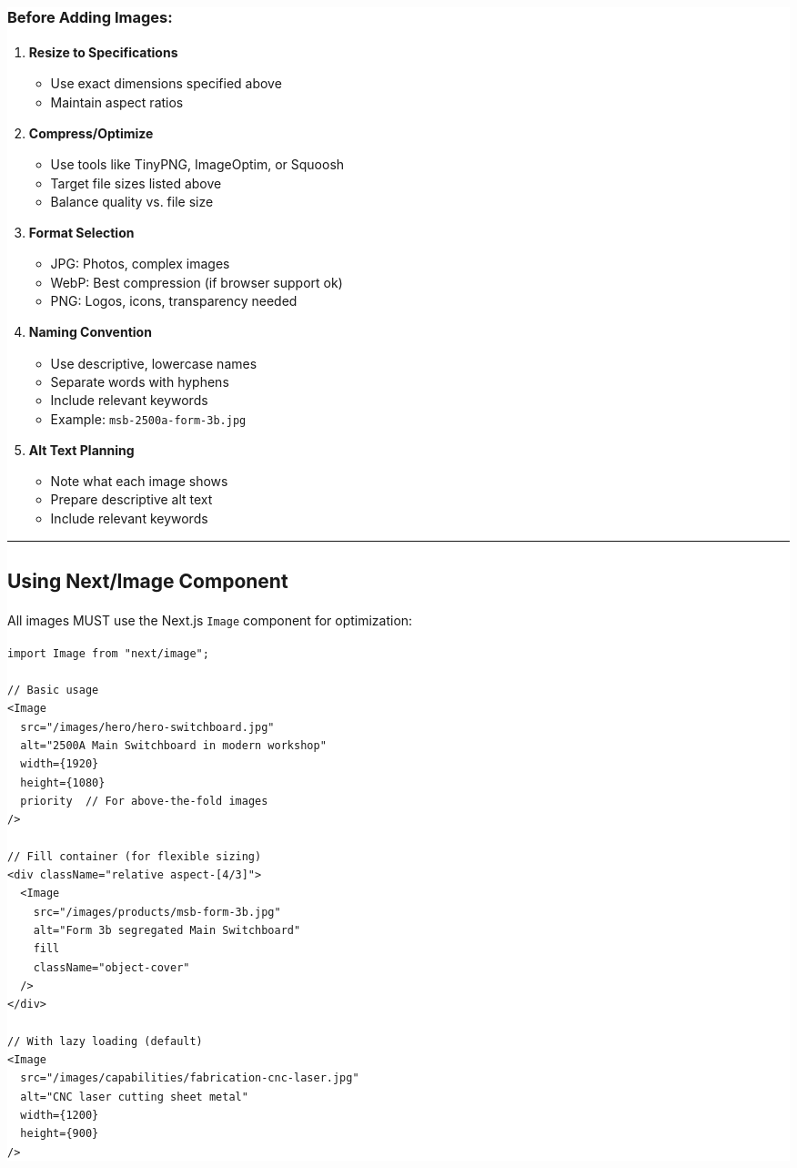 ### Before Adding Images:

1. **Resize to Specifications**
   - Use exact dimensions specified above
   - Maintain aspect ratios

2. **Compress/Optimize**
   - Use tools like TinyPNG, ImageOptim, or Squoosh
   - Target file sizes listed above
   - Balance quality vs. file size

3. **Format Selection**
   - JPG: Photos, complex images
   - WebP: Best compression (if browser support ok)
   - PNG: Logos, icons, transparency needed

4. **Naming Convention**
   - Use descriptive, lowercase names
   - Separate words with hyphens
   - Include relevant keywords
   - Example: `msb-2500a-form-3b.jpg`

5. **Alt Text Planning**
   - Note what each image shows
   - Prepare descriptive alt text
   - Include relevant keywords

---

## Using Next/Image Component

All images MUST use the Next.js `Image` component for optimization:

```tsx
import Image from "next/image";

// Basic usage
<Image
  src="/images/hero/hero-switchboard.jpg"
  alt="2500A Main Switchboard in modern workshop"
  width={1920}
  height={1080}
  priority  // For above-the-fold images
/>

// Fill container (for flexible sizing)
<div className="relative aspect-[4/3]">
  <Image
    src="/images/products/msb-form-3b.jpg"
    alt="Form 3b segregated Main Switchboard"
    fill
    className="object-cover"
  />
</div>

// With lazy loading (default)
<Image
  src="/images/capabilities/fabrication-cnc-laser.jpg"
  alt="CNC laser cutting sheet metal"
  width={1200}
  height={900}
/>
```
